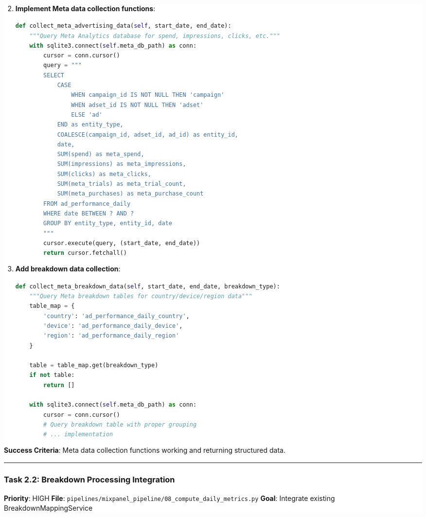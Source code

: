 2. **Implement Meta data collection functions**:
   ```python
   def collect_meta_advertising_data(self, start_date, end_date):
       """Query Meta Analytics database for spend, impressions, clicks, etc."""
       with sqlite3.connect(self.meta_db_path) as conn:
           cursor = conn.cursor()
           query = """
           SELECT 
               CASE 
                   WHEN campaign_id IS NOT NULL THEN 'campaign'
                   WHEN adset_id IS NOT NULL THEN 'adset' 
                   ELSE 'ad'
               END as entity_type,
               COALESCE(campaign_id, adset_id, ad_id) as entity_id,
               date,
               SUM(spend) as meta_spend,
               SUM(impressions) as meta_impressions,
               SUM(clicks) as meta_clicks,
               SUM(meta_trials) as meta_trial_count,
               SUM(meta_purchases) as meta_purchase_count
           FROM ad_performance_daily 
           WHERE date BETWEEN ? AND ?
           GROUP BY entity_type, entity_id, date
           """
           cursor.execute(query, (start_date, end_date))
           return cursor.fetchall()
   ```

3. **Add breakdown data collection**:
   ```python
   def collect_meta_breakdown_data(self, start_date, end_date, breakdown_type):
       """Query Meta breakdown tables for country/device/region data"""
       table_map = {
           'country': 'ad_performance_daily_country',
           'device': 'ad_performance_daily_device',
           'region': 'ad_performance_daily_region'
       }
       
       table = table_map.get(breakdown_type)
       if not table:
           return []
           
       with sqlite3.connect(self.meta_db_path) as conn:
           cursor = conn.cursor()
           # Query breakdown table with proper grouping
           # ... implementation
   ```

**Success Criteria**: Meta data collection functions working and returning structured data.

---

### **Task 2.2: Breakdown Processing Integration**
**Priority**: HIGH
**File**: `pipelines/mixpanel_pipeline/08_compute_daily_metrics.py`
**Goal**: Integrate existing BreakdownMappingService

